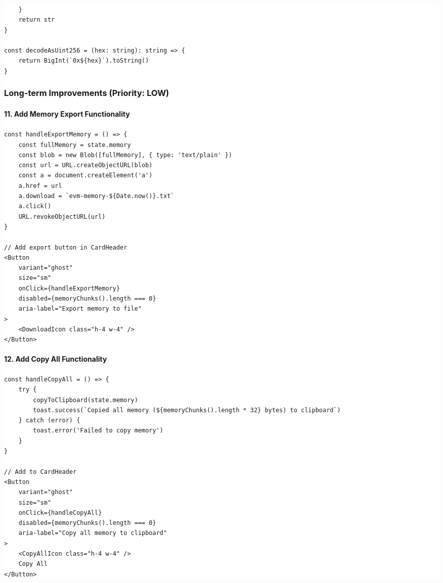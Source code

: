 ```tsx
    }
    return str
}

const decodeAsUint256 = (hex: string): string => {
    return BigInt(`0x${hex}`).toString()
}
```

### Long-term Improvements (Priority: LOW)

#### 11. Add Memory Export Functionality
```tsx
const handleExportMemory = () => {
    const fullMemory = state.memory
    const blob = new Blob([fullMemory], { type: 'text/plain' })
    const url = URL.createObjectURL(blob)
    const a = document.createElement('a')
    a.href = url
    a.download = `evm-memory-${Date.now()}.txt`
    a.click()
    URL.revokeObjectURL(url)
}

// Add export button in CardHeader
<Button
    variant="ghost"
    size="sm"
    onClick={handleExportMemory}
    disabled={memoryChunks().length === 0}
    aria-label="Export memory to file"
>
    <DownloadIcon class="h-4 w-4" />
</Button>
```

#### 12. Add Copy All Functionality
```tsx
const handleCopyAll = () => {
    try {
        copyToClipboard(state.memory)
        toast.success(`Copied all memory (${memoryChunks().length * 32} bytes) to clipboard`)
    } catch (error) {
        toast.error('Failed to copy memory')
    }
}

// Add to CardHeader
<Button
    variant="ghost"
    size="sm"
    onClick={handleCopyAll}
    disabled={memoryChunks().length === 0}
    aria-label="Copy all memory to clipboard"
>
    <CopyAllIcon class="h-4 w-4" />
    Copy All
</Button>
```
